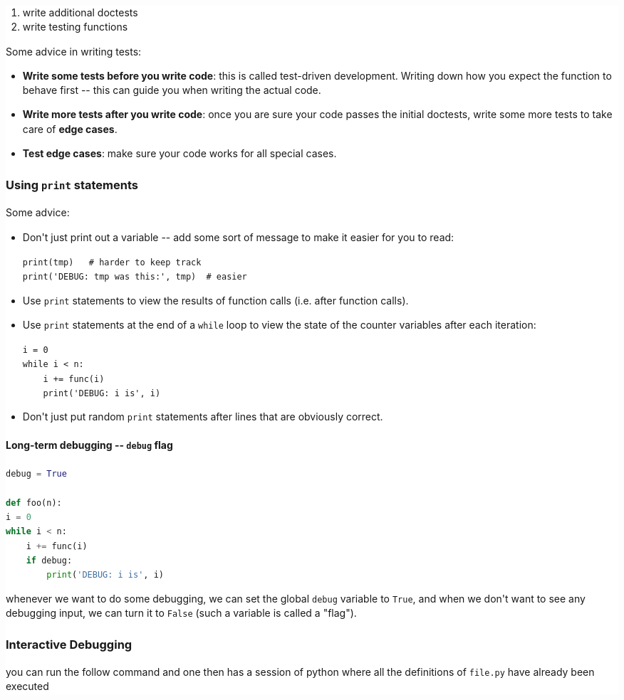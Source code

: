 1.  write additional doctests
2. write testing functions

Some advice in writing tests:

- **Write some tests before you write code**: this is called test-driven development. Writing down how you expect the function to behave first -- this can guide you when writing the actual code.

- **Write more tests after you write code**: once you are sure your code passes the initial doctests, write some more tests to take care of **edge cases**.

- **Test edge cases**: make sure your code works for all special cases.

### Using `print` statements

Some advice:

- Don't just print out a variable -- add some sort of message to make it easier for you to read:

  ```
  print(tmp)   # harder to keep track
  print('DEBUG: tmp was this:', tmp)  # easier
  ```

- Use `print` statements to view the results of function calls (i.e. after function calls).

- Use `print` statements at the end of a `while` loop to view the state of the counter variables after each iteration:

  ```
  i = 0
  while i < n:
      i += func(i)
      print('DEBUG: i is', i)
  ```

- Don't just put random `print` statements after lines that are obviously correct.

#### Long-term debugging -- `debug` flag

```py
debug = True

def foo(n):
i = 0
while i < n:
    i += func(i)
    if debug:
        print('DEBUG: i is', i)
```

whenever we want to do some debugging, we can set the global `debug` variable to `True`, and when we don't want to see any debugging input, we can turn it to `False` (such a variable is called a "flag").

### Interactive Debugging

you can run the follow command and one then has a session of python where all the definitions of `file.py` have already been executed
